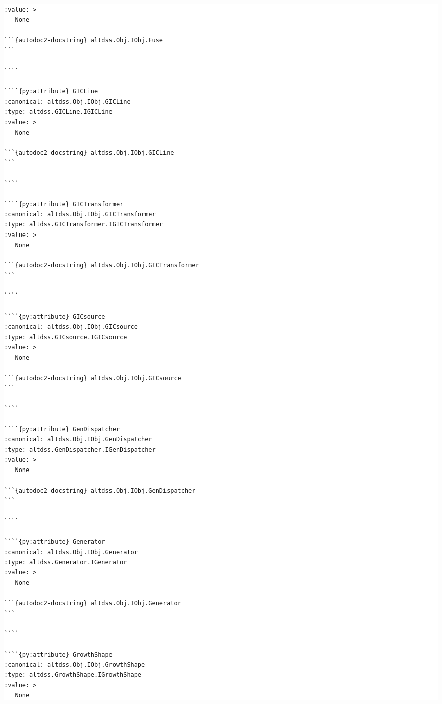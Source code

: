 `````{py:class} IObj(api_util)
:value: >
   None

```{autodoc2-docstring} altdss.Obj.IObj.Fuse
```

````

````{py:attribute} GICLine
:canonical: altdss.Obj.IObj.GICLine
:type: altdss.GICLine.IGICLine
:value: >
   None

```{autodoc2-docstring} altdss.Obj.IObj.GICLine
```

````

````{py:attribute} GICTransformer
:canonical: altdss.Obj.IObj.GICTransformer
:type: altdss.GICTransformer.IGICTransformer
:value: >
   None

```{autodoc2-docstring} altdss.Obj.IObj.GICTransformer
```

````

````{py:attribute} GICsource
:canonical: altdss.Obj.IObj.GICsource
:type: altdss.GICsource.IGICsource
:value: >
   None

```{autodoc2-docstring} altdss.Obj.IObj.GICsource
```

````

````{py:attribute} GenDispatcher
:canonical: altdss.Obj.IObj.GenDispatcher
:type: altdss.GenDispatcher.IGenDispatcher
:value: >
   None

```{autodoc2-docstring} altdss.Obj.IObj.GenDispatcher
```

````

````{py:attribute} Generator
:canonical: altdss.Obj.IObj.Generator
:type: altdss.Generator.IGenerator
:value: >
   None

```{autodoc2-docstring} altdss.Obj.IObj.Generator
```

````

````{py:attribute} GrowthShape
:canonical: altdss.Obj.IObj.GrowthShape
:type: altdss.GrowthShape.IGrowthShape
:value: >
   None
`````